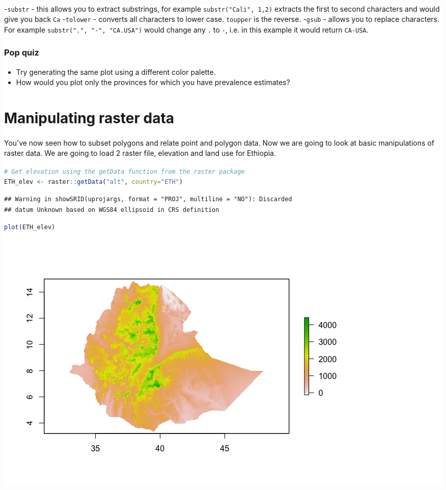 \-`substr` - this allows you to extract substrings, for example
`substr("Cali", 1,2)` extracts the first to second characters and would
give you back `Ca` -`tolower` - converts all characters to lower case.
`toupper` is the reverse. -`gsub` - allows you to replace characters.
For example `substr(".", "-", "CA.USA")` would change any `.` to `-`,
i.e. in this example it would return `CA-USA`.

### Pop quiz

  - Try generating the same plot using a different color palette.
  - How would you plot only the provinces for which you have prevalence
    estimates?

# Manipulating raster data

You’ve now seen how to subset polygons and relate point and polygon
data. Now we are going to look at basic manipulations of raster data. We
are going to load 2 raster file, elevation and land use for Ethiopia.

``` r
# Get elevation using the getData function from the raster package
ETH_elev <- raster::getData("alt", country="ETH")
```

    ## Warning in showSRID(uprojargs, format = "PROJ", multiline = "NO"): Discarded
    ## datum Unknown based on WGS84 ellipsoid in CRS definition

``` r
plot(ETH_elev)
```

![](week2_files/figure-gfm/unnamed-chunk-19-1.png)
